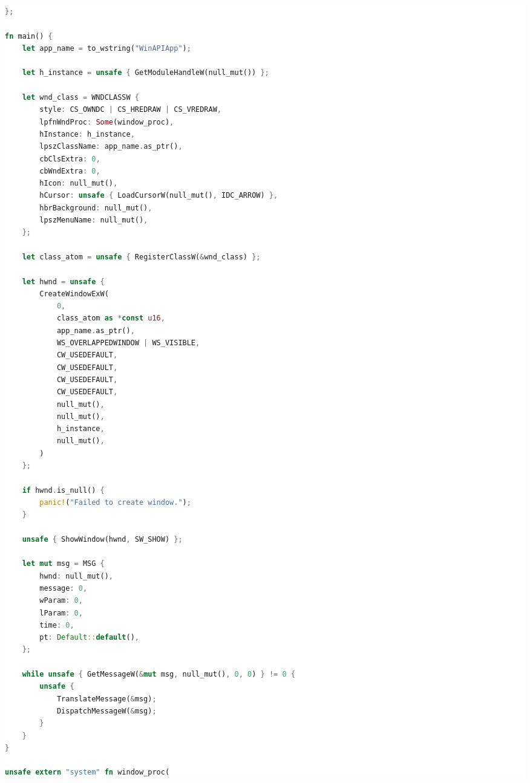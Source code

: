 ```rust
};

fn main() {
    let app_name = to_wstring("WinAPIApp");

    let h_instance = unsafe { GetModuleHandleW(null_mut()) };

    let wnd_class = WNDCLASSW {
        style: CS_OWNDC | CS_HREDRAW | CS_VREDRAW,
        lpfnWndProc: Some(window_proc),
        hInstance: h_instance,
        lpszClassName: app_name.as_ptr(),
        cbClsExtra: 0,
        cbWndExtra: 0,
        hIcon: null_mut(),
        hCursor: unsafe { LoadCursorW(null_mut(), IDC_ARROW) },
        hbrBackground: null_mut(),
        lpszMenuName: null_mut(),
    };

    let class_atom = unsafe { RegisterClassW(&wnd_class) };

    let hwnd = unsafe {
        CreateWindowExW(
            0,
            class_atom as *const u16,
            app_name.as_ptr(),
            WS_OVERLAPPEDWINDOW | WS_VISIBLE,
            CW_USEDEFAULT,
            CW_USEDEFAULT,
            CW_USEDEFAULT,
            CW_USEDEFAULT,
            null_mut(),
            null_mut(),
            h_instance,
            null_mut(),
        )
    };

    if hwnd.is_null() {
        panic!("Failed to create window.");
    }

    unsafe { ShowWindow(hwnd, SW_SHOW) };

    let mut msg = MSG {
        hwnd: null_mut(),
        message: 0,
        wParam: 0,
        lParam: 0,
        time: 0,
        pt: Default::default(),
    };

    while unsafe { GetMessageW(&mut msg, null_mut(), 0, 0) } != 0 {
        unsafe {
            TranslateMessage(&msg);
            DispatchMessageW(&msg);
        }
    }
}

unsafe extern "system" fn window_proc(
```